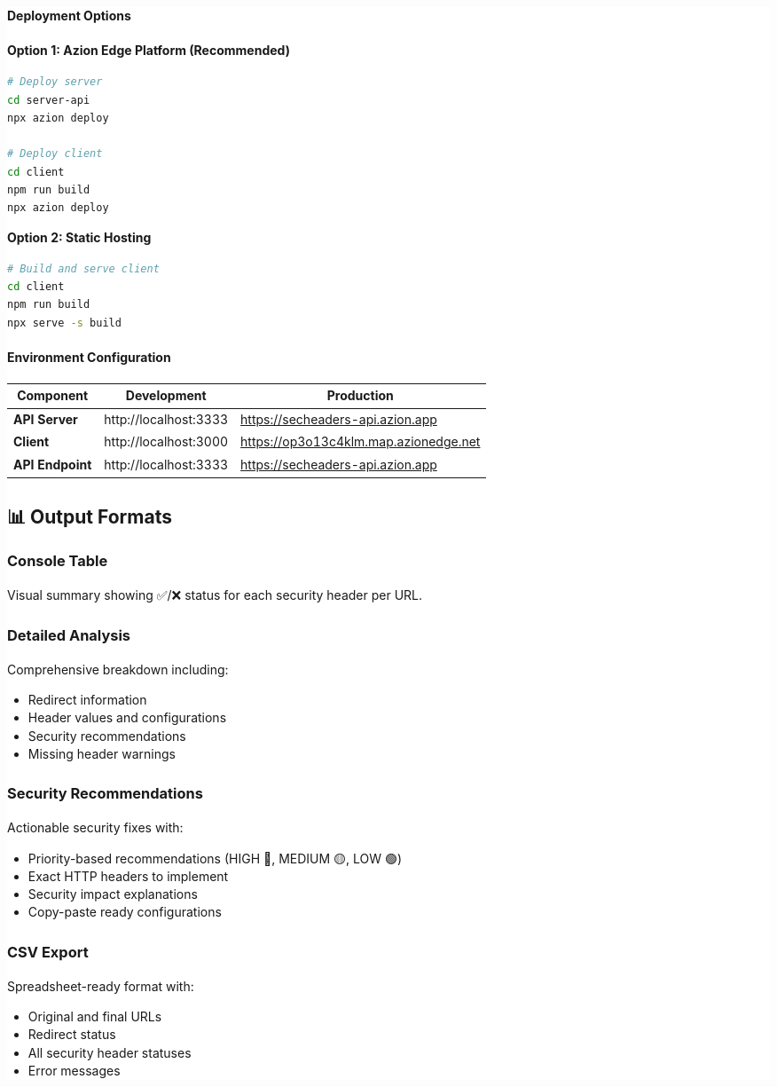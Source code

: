 #### Deployment Options

**Option 1: Azion Edge Platform (Recommended)**
```bash
# Deploy server
cd server-api
npx azion deploy

# Deploy client
cd client
npm run build
npx azion deploy
```

**Option 2: Static Hosting**
```bash
# Build and serve client
cd client
npm run build
npx serve -s build
```

#### Environment Configuration

| Component | Development | Production |
|-----------|-------------|------------|
| **API Server** | http://localhost:3333 | https://secheaders-api.azion.app |
| **Client** | http://localhost:3000 | https://op3o13c4klm.map.azionedge.net |
| **API Endpoint** | http://localhost:3333 | https://secheaders-api.azion.app |

## 📊 Output Formats

### Console Table
Visual summary showing ✅/❌ status for each security header per URL.

### Detailed Analysis
Comprehensive breakdown including:
- Redirect information
- Header values and configurations
- Security recommendations
- Missing header warnings

### Security Recommendations
Actionable security fixes with:
- Priority-based recommendations (HIGH 🔴, MEDIUM 🟡, LOW 🟢)
- Exact HTTP headers to implement
- Security impact explanations
- Copy-paste ready configurations

### CSV Export
Spreadsheet-ready format with:
- Original and final URLs
- Redirect status
- All security header statuses
- Error messages
